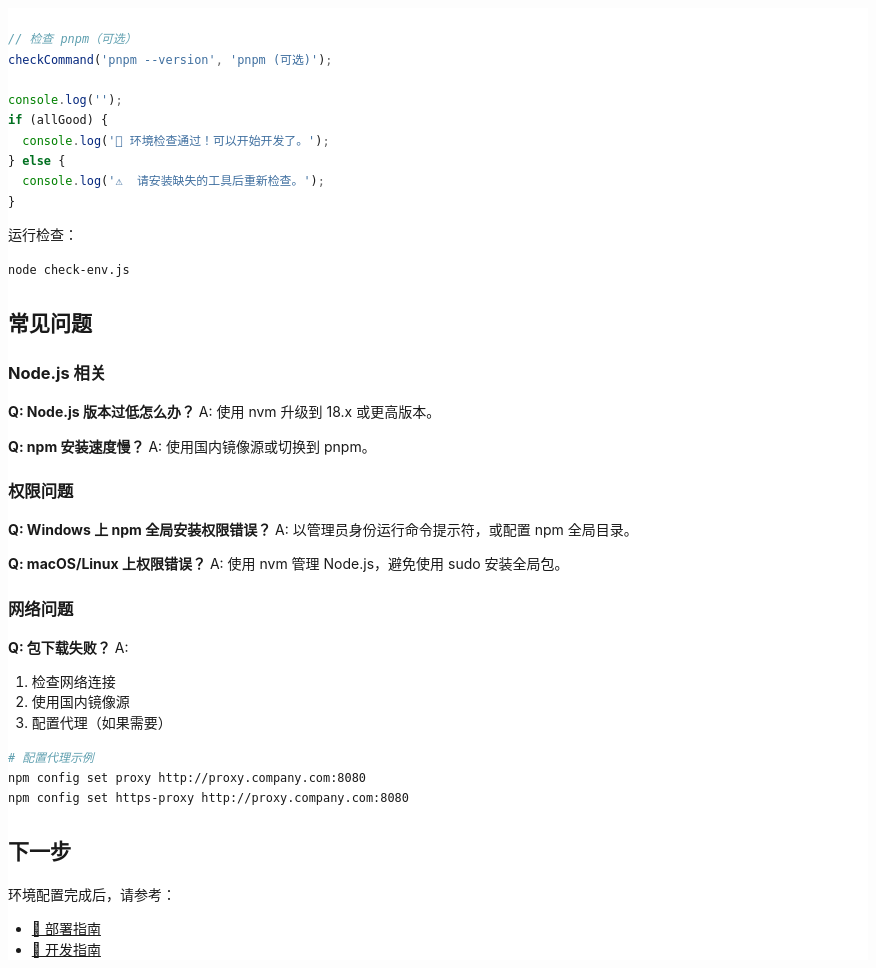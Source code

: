 ```javascript

// 检查 pnpm（可选）
checkCommand('pnpm --version', 'pnpm (可选)');

console.log('');
if (allGood) {
  console.log('🎉 环境检查通过！可以开始开发了。');
} else {
  console.log('⚠️  请安装缺失的工具后重新检查。');
}
```

运行检查：
```bash
node check-env.js
```

## 常见问题

### Node.js 相关

**Q: Node.js 版本过低怎么办？**
A: 使用 nvm 升级到 18.x 或更高版本。

**Q: npm 安装速度慢？**
A: 使用国内镜像源或切换到 pnpm。

### 权限问题

**Q: Windows 上 npm 全局安装权限错误？**
A: 以管理员身份运行命令提示符，或配置 npm 全局目录。

**Q: macOS/Linux 上权限错误？**
A: 使用 nvm 管理 Node.js，避免使用 sudo 安装全局包。

### 网络问题

**Q: 包下载失败？**
A: 
1. 检查网络连接
2. 使用国内镜像源
3. 配置代理（如果需要）

```bash
# 配置代理示例
npm config set proxy http://proxy.company.com:8080
npm config set https-proxy http://proxy.company.com:8080
```

## 下一步

环境配置完成后，请参考：
- [🚀 部署指南](deployment-guide.md)
- [🔧 开发指南](development-guide.md)